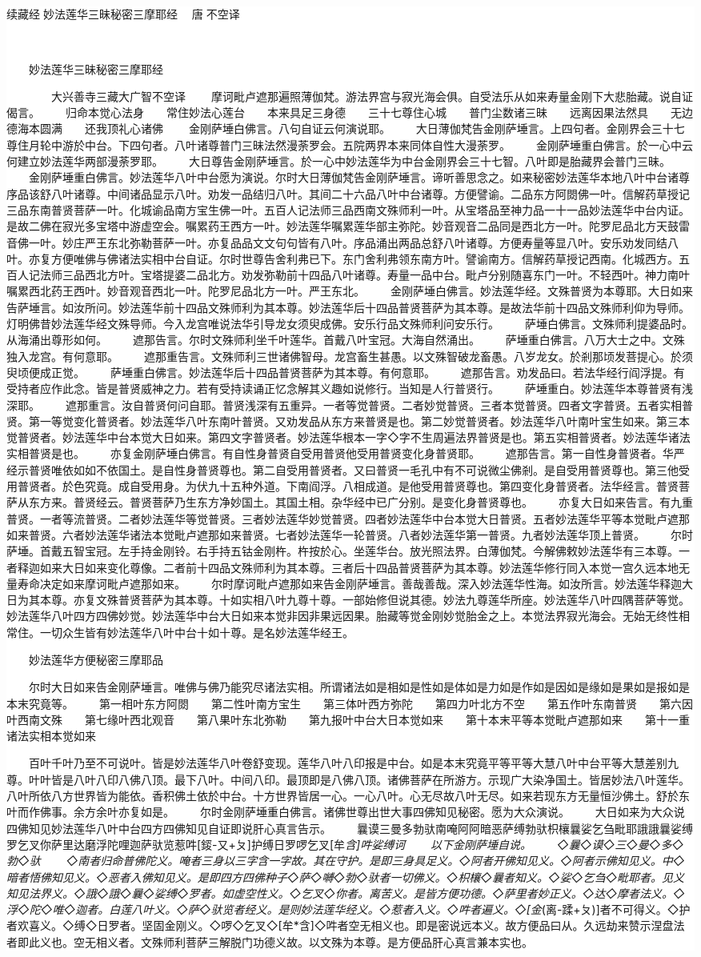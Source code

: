 续藏经   妙法莲华三昧秘密三摩耶经
　唐 不空译

　　 

　　妙法莲华三昧秘密三摩耶经

　　　　大兴善寺三藏大广智不空译
　　摩诃毗卢遮那遍照薄伽梵。游法界宫与寂光海会俱。自受法乐从如来寿量金刚下大悲胎藏。说自证偈言。
　　归命本觉心法身　　常住妙法心莲台　　本来具足三身德　　三十七尊住心城　　普门尘数诸三昧　　远离因果法然具　　无边德海本圆满　　还我顶礼心诸佛
　　金刚萨埵白佛言。八句自证云何演说耶。
　　大日薄伽梵告金刚萨埵言。上四句者。金刚界会三十七尊住月轮中游於中台。下四句者。八叶诸尊普门三昧法然漫荼罗会。五院两界本来同体自性大漫荼罗。
　　金刚萨埵重白佛言。於一心中云何建立妙法莲华两部漫荼罗耶。
　　大日尊告金刚萨埵言。於一心中妙法莲华为中台金刚界会三十七智。八叶即是胎藏界会普门三昧。
　　金刚萨埵重白佛言。妙法莲华八叶中台愿为演说。尔时大日薄伽梵告金刚萨埵言。谛听善思念之。如来秘密妙法莲华本地八叶中台诸尊序品该舒八叶诸尊。中间诸品显示八叶。劝发一品结归八叶。其间二十六品八叶中台诸尊。方便譬谕。二品东方阿閦佛一叶。信解药草授记三品东南普贤菩萨一叶。化城谕品南方宝生佛一叶。五百人记法师三品西南文殊师利一叶。从宝塔品至神力品一十一品妙法莲华中台内证。是故二佛在寂光多宝塔中游虚空会。嘱累药王西方一叶。妙法莲华嘱累莲华部主弥陀。妙音观音二品同是西北方一叶。陀罗尼品北方天鼓雷音佛一叶。妙庄严王东北弥勒菩萨一叶。亦复品品文文句句皆有八叶。序品涌出两品总舒八叶诸尊。方便寿量等显八叶。安乐劝发同结八叶。亦复方便唯佛与佛诸法实相中台自证。尔时世尊告舍利弗已下。东门舍利弗领东南方叶。譬谕南方。信解药草授记西南。化城西方。五百人记法师三品西北方叶。宝塔提婆二品北方。劝发弥勒前十四品八叶诸尊。寿量一品中台。毗卢分别随喜东门一叶。不轻西叶。神力南叶嘱累西北药王西叶。妙音观音西北一叶。陀罗尼品北方一叶。严王东北。
　　金刚萨埵白佛言。妙法莲华经。文殊普贤为本尊耶。大日如来告萨埵言。如汝所问。妙法莲华前十四品文殊师利为其本尊。妙法莲华后十四品普贤菩萨为其本尊。是故法华前十四品文殊师利仰为导师。灯明佛昔妙法莲华经文殊导师。今入龙宫唯说法华引导龙女须臾成佛。安乐行品文殊师利问安乐行。
　　萨埵白佛言。文殊师利提婆品时。从海涌出尊形如何。
　　遮那告言。尔时文殊师利坐千叶莲华。首戴八叶宝冠。大海自然涌出。
　　萨埵重白佛言。八万大士之中。文殊独入龙宫。有何意耶。
　　遮那重告言。文殊师利三世诸佛智母。龙宫畜生甚愚。以文殊智破龙畜愚。八岁龙女。於剎那顷发菩提心。於须臾顷便成正觉。
　　萨埵重白佛言。妙法莲华后十四品普贤菩萨为其本尊。有何意耶。
　　遮那告言。劝发品曰。若法华经行阎浮提。有受持者应作此念。皆是普贤威神之力。若有受持读诵正忆念解其义趣如说修行。当知是人行普贤行。
　　萨埵重白。妙法莲华本尊普贤有浅深耶。
　　遮那重言。汝自普贤何问自耶。普贤浅深有五重异。一者等觉普贤。二者妙觉普贤。三者本觉普贤。四者文字普贤。五者实相普贤。第一等觉变化普贤者。妙法莲华八叶东南叶普贤。又劝发品从东方来普贤是也。第二妙觉普贤者。妙法莲华八叶南叶宝生如来。第三本觉普贤者。妙法莲华中台本觉大日如来。第四文字普贤者。妙法莲华根本一字◇字不生周遍法界普贤是也。第五实相普贤者。妙法莲华诸法实相普贤是也。
　　亦复金刚萨埵白佛言。有自性身普贤自受用普贤他受用普贤变化身普贤耶。
　　遮那告言。第一自性身普贤者。华严经示普贤唯依如如不依国土。是自性身普贤尊也。第二自受用普贤者。又曰普贤一毛孔中有不可说微尘佛剎。是自受用普贤尊也。第三他受用普贤者。於色究竟。成自受用身。为伏九十五种外道。下南阎浮。八相成道。是他受用普贤尊也。第四变化身普贤者。法华经言。普贤菩萨从东方来。普贤经云。普贤菩萨乃生东方净妙国土。其国土相。杂华经中已广分别。是变化身普贤尊也。
　　亦复大日如来告言。有九重普贤。一者等流普贤。二者妙法莲华等觉普贤。三者妙法莲华妙觉普贤。四者妙法莲华中台本觉大日普贤。五者妙法莲华平等本觉毗卢遮那如来普贤。六者妙法莲华诸法本觉毗卢遮那如来普贤。七者妙法莲华一轮普贤。八者妙法莲华第一普贤。九者妙法莲华顶上普贤。
　　尔时萨埵。首戴五智宝冠。左手持金刚铃。右手持五钴金刚杵。杵按於心。坐莲华台。放光照法界。白薄伽梵。今解佛敕妙法莲华有三本尊。一者释迦如来大日如来变化尊像。二者前十四品文殊师利为其本尊。三者后十四品普贤菩萨为其本尊。妙法莲华修行同入本觉一宫久远本地无量寿命决定如来摩诃毗卢遮那如来。
　　尔时摩诃毗卢遮那如来告金刚萨埵言。善哉善哉。深入妙法莲华性海。如汝所言。妙法莲华释迦大日为其本尊。亦复文殊普贤菩萨为其本尊。十如实相八叶九尊十尊。一部始修但说其德。妙法九尊莲华所座。妙法莲华八叶四隅菩萨等觉。妙法莲华八叶四方四佛妙觉。妙法莲华中台大日如来本觉非因非果远因果。胎藏等觉金刚妙觉胎金之上。本觉法界寂光海会。无始无终性相常住。一切众生皆有妙法莲华八叶中台十如十尊。是名妙法莲华经王。

　　妙法莲华方便秘密三摩耶品

　　尔时大日如来告金刚萨埵言。唯佛与佛乃能究尽诸法实相。所谓诸法如是相如是性如是体如是力如是作如是因如是缘如是果如是报如是本末究竟等。
　　第一相叶东方阿閦　　第二性叶南方宝生　　第三体叶西方弥陀　　第四力叶北方不空　　第五作叶东南普贤　　第六因叶西南文殊　　第七缘叶西北观音　　第八果叶东北弥勒　　第九报叶中台大日本觉如来　　第十本末平等本觉毗卢遮那如来　　第十一重诸法实相本觉如来


　　百叶千叶乃至不可说叶。皆是妙法莲华八叶卷舒变现。莲华八叶八印报是中台。如是本末究竟平等平等大慧八叶中台平等大慧差别九尊。叶叶皆是八叶八印八佛八顶。最下八叶。中间八印。最顶即是八佛八顶。诸佛菩萨在所游方。示现广大染净国土。皆居妙法八叶莲华。八叶所依八方世界皆为能依。香积佛土依於中台。十方世界皆居一心。一心八叶。心无尽故八叶无尽。如来若现东方无量恒沙佛土。舒於东叶而作佛事。余方余叶亦复如是。
　　尔时金刚萨埵重白佛言。诸佛世尊出世大事四佛知见秘密。愿为大众演说。
　　大日如来为大众说四佛知见妙法莲华八叶中台四方四佛知见自证即说肝心真言告示。
　　曩谟三曼多勃驮南唵阿阿暗恶萨缚勃驮枳欀曩娑乞刍毗耶誐誐曩娑缚罗乞叉你萨里达磨浮陀哩迦萨驮览惹吽[錽-又+ㄆ]护缚日罗啰乞叉[牟*含]吽娑缚诃
　　以下金刚萨埵自说。
　　◇曩◇谟◇三◇曼◇多◇勃◇驮
　　◇南者归命普佛陀义。唵者三身以三字含一字故。其在守护。是即三身具足义。◇阿者开佛知见义。◇阿者示佛知见义。中◇暗者悟佛知见义。◇恶者入佛知见义。是即四方四佛种子◇萨◇嚩◇勃◇驮者一切佛义。◇枳欀◇曩者知义。◇娑◇乞刍◇毗耶者。见义知见法界义。◇誐◇誐◇曩◇娑缚◇罗者。如虚空性义。◇乞叉◇你者。离苦义。是皆方便功德。◇萨里者妙正义。◇达◇摩者法义。◇浮◇陀◇唯◇迦者。白莲八叶义。◇萨◇驮览者经义。是则妙法莲华经义。◇惹者入义。◇吽者遍义。◇[金*(离-蹂+ㄆ)]者不可得义。◇护者欢喜义。◇缚◇日罗者。坚固金刚义。◇啰◇乞叉◇[牟*含]◇吽者空无相义也。即是密说远本义。故方便品曰从。久远劫来赞示涅盘法者即此义也。空无相义者。文殊师利菩萨三解脱门功德义故。以文殊为本尊。是方便品肝心真言兼本实也。

